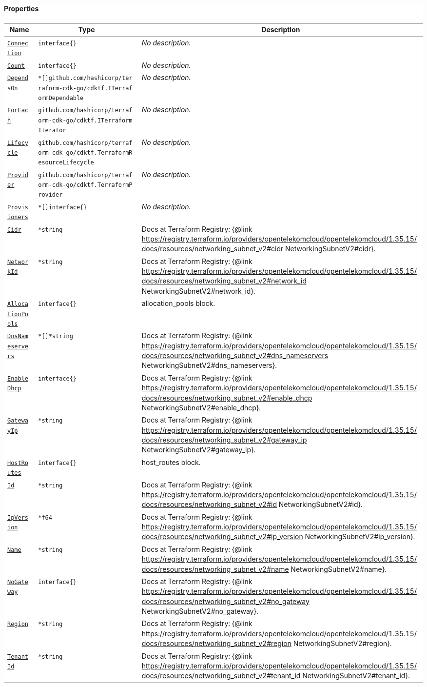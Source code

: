 #### Properties <a name="Properties" id="Properties"></a>

| **Name** | **Type** | **Description** |
| --- | --- | --- |
| <code><a href="#@cdktf/provider-opentelekomcloud.networkingSubnetV2.NetworkingSubnetV2Config.property.connection">Connection</a></code> | <code>interface{}</code> | *No description.* |
| <code><a href="#@cdktf/provider-opentelekomcloud.networkingSubnetV2.NetworkingSubnetV2Config.property.count">Count</a></code> | <code>interface{}</code> | *No description.* |
| <code><a href="#@cdktf/provider-opentelekomcloud.networkingSubnetV2.NetworkingSubnetV2Config.property.dependsOn">DependsOn</a></code> | <code>*[]github.com/hashicorp/terraform-cdk-go/cdktf.ITerraformDependable</code> | *No description.* |
| <code><a href="#@cdktf/provider-opentelekomcloud.networkingSubnetV2.NetworkingSubnetV2Config.property.forEach">ForEach</a></code> | <code>github.com/hashicorp/terraform-cdk-go/cdktf.ITerraformIterator</code> | *No description.* |
| <code><a href="#@cdktf/provider-opentelekomcloud.networkingSubnetV2.NetworkingSubnetV2Config.property.lifecycle">Lifecycle</a></code> | <code>github.com/hashicorp/terraform-cdk-go/cdktf.TerraformResourceLifecycle</code> | *No description.* |
| <code><a href="#@cdktf/provider-opentelekomcloud.networkingSubnetV2.NetworkingSubnetV2Config.property.provider">Provider</a></code> | <code>github.com/hashicorp/terraform-cdk-go/cdktf.TerraformProvider</code> | *No description.* |
| <code><a href="#@cdktf/provider-opentelekomcloud.networkingSubnetV2.NetworkingSubnetV2Config.property.provisioners">Provisioners</a></code> | <code>*[]interface{}</code> | *No description.* |
| <code><a href="#@cdktf/provider-opentelekomcloud.networkingSubnetV2.NetworkingSubnetV2Config.property.cidr">Cidr</a></code> | <code>*string</code> | Docs at Terraform Registry: {@link https://registry.terraform.io/providers/opentelekomcloud/opentelekomcloud/1.35.15/docs/resources/networking_subnet_v2#cidr NetworkingSubnetV2#cidr}. |
| <code><a href="#@cdktf/provider-opentelekomcloud.networkingSubnetV2.NetworkingSubnetV2Config.property.networkId">NetworkId</a></code> | <code>*string</code> | Docs at Terraform Registry: {@link https://registry.terraform.io/providers/opentelekomcloud/opentelekomcloud/1.35.15/docs/resources/networking_subnet_v2#network_id NetworkingSubnetV2#network_id}. |
| <code><a href="#@cdktf/provider-opentelekomcloud.networkingSubnetV2.NetworkingSubnetV2Config.property.allocationPools">AllocationPools</a></code> | <code>interface{}</code> | allocation_pools block. |
| <code><a href="#@cdktf/provider-opentelekomcloud.networkingSubnetV2.NetworkingSubnetV2Config.property.dnsNameservers">DnsNameservers</a></code> | <code>*[]*string</code> | Docs at Terraform Registry: {@link https://registry.terraform.io/providers/opentelekomcloud/opentelekomcloud/1.35.15/docs/resources/networking_subnet_v2#dns_nameservers NetworkingSubnetV2#dns_nameservers}. |
| <code><a href="#@cdktf/provider-opentelekomcloud.networkingSubnetV2.NetworkingSubnetV2Config.property.enableDhcp">EnableDhcp</a></code> | <code>interface{}</code> | Docs at Terraform Registry: {@link https://registry.terraform.io/providers/opentelekomcloud/opentelekomcloud/1.35.15/docs/resources/networking_subnet_v2#enable_dhcp NetworkingSubnetV2#enable_dhcp}. |
| <code><a href="#@cdktf/provider-opentelekomcloud.networkingSubnetV2.NetworkingSubnetV2Config.property.gatewayIp">GatewayIp</a></code> | <code>*string</code> | Docs at Terraform Registry: {@link https://registry.terraform.io/providers/opentelekomcloud/opentelekomcloud/1.35.15/docs/resources/networking_subnet_v2#gateway_ip NetworkingSubnetV2#gateway_ip}. |
| <code><a href="#@cdktf/provider-opentelekomcloud.networkingSubnetV2.NetworkingSubnetV2Config.property.hostRoutes">HostRoutes</a></code> | <code>interface{}</code> | host_routes block. |
| <code><a href="#@cdktf/provider-opentelekomcloud.networkingSubnetV2.NetworkingSubnetV2Config.property.id">Id</a></code> | <code>*string</code> | Docs at Terraform Registry: {@link https://registry.terraform.io/providers/opentelekomcloud/opentelekomcloud/1.35.15/docs/resources/networking_subnet_v2#id NetworkingSubnetV2#id}. |
| <code><a href="#@cdktf/provider-opentelekomcloud.networkingSubnetV2.NetworkingSubnetV2Config.property.ipVersion">IpVersion</a></code> | <code>*f64</code> | Docs at Terraform Registry: {@link https://registry.terraform.io/providers/opentelekomcloud/opentelekomcloud/1.35.15/docs/resources/networking_subnet_v2#ip_version NetworkingSubnetV2#ip_version}. |
| <code><a href="#@cdktf/provider-opentelekomcloud.networkingSubnetV2.NetworkingSubnetV2Config.property.name">Name</a></code> | <code>*string</code> | Docs at Terraform Registry: {@link https://registry.terraform.io/providers/opentelekomcloud/opentelekomcloud/1.35.15/docs/resources/networking_subnet_v2#name NetworkingSubnetV2#name}. |
| <code><a href="#@cdktf/provider-opentelekomcloud.networkingSubnetV2.NetworkingSubnetV2Config.property.noGateway">NoGateway</a></code> | <code>interface{}</code> | Docs at Terraform Registry: {@link https://registry.terraform.io/providers/opentelekomcloud/opentelekomcloud/1.35.15/docs/resources/networking_subnet_v2#no_gateway NetworkingSubnetV2#no_gateway}. |
| <code><a href="#@cdktf/provider-opentelekomcloud.networkingSubnetV2.NetworkingSubnetV2Config.property.region">Region</a></code> | <code>*string</code> | Docs at Terraform Registry: {@link https://registry.terraform.io/providers/opentelekomcloud/opentelekomcloud/1.35.15/docs/resources/networking_subnet_v2#region NetworkingSubnetV2#region}. |
| <code><a href="#@cdktf/provider-opentelekomcloud.networkingSubnetV2.NetworkingSubnetV2Config.property.tenantId">TenantId</a></code> | <code>*string</code> | Docs at Terraform Registry: {@link https://registry.terraform.io/providers/opentelekomcloud/opentelekomcloud/1.35.15/docs/resources/networking_subnet_v2#tenant_id NetworkingSubnetV2#tenant_id}. |